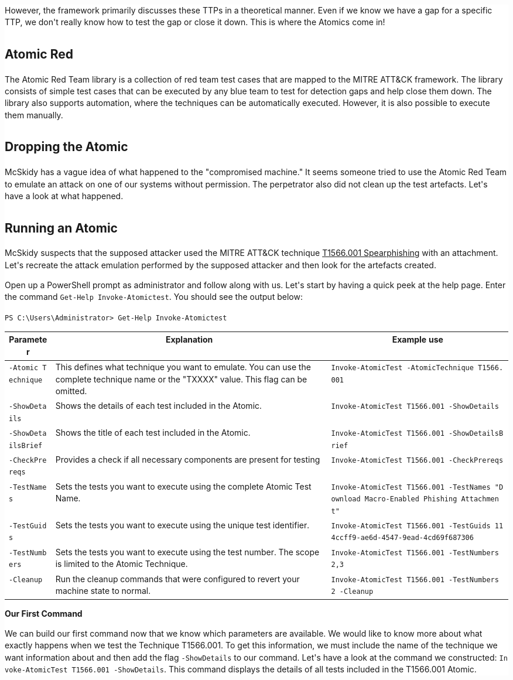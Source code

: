 However, the framework primarily discusses these TTPs in a theoretical manner. Even if we know we have a gap for a specific TTP, we don't really know how to test the gap or close it down. This is where the Atomics come in!

## Atomic Red

The Atomic Red Team library is a collection of red team test cases that are mapped to the MITRE ATT&CK framework. The library consists of simple test cases that can be executed by any blue team to test for detection gaps and help close them down. The library also supports automation, where the techniques can be automatically executed. However, it is also possible to execute them manually.

## Dropping the Atomic

McSkidy has a vague idea of what happened to the "compromised machine." It seems someone tried to use the Atomic Red Team to emulate an attack on one of our systems without permission. The perpetrator also did not clean up the test artefacts. Let's have a look at what happened.

## Running an Atomic

McSkidy suspects that the supposed attacker used the MITRE ATT&CK technique [T1566.001 Spearphishing](https://attack.mitre.org/techniques/T1566/001/) with an attachment. Let's recreate the attack emulation performed by the supposed attacker and then look for the artefacts created.

Open up a PowerShell prompt as administrator and follow along with us. Let's start by having a quick peek at the help page. Enter the command `Get-Help Invoke-Atomictest`. You should see the output below:

```
PS C:\Users\Administrator> Get-Help Invoke-Atomictest
```

| Parameter           | Explanation                                                                                                                              | Example use                                                                           |
| ------------------- | ---------------------------------------------------------------------------------------------------------------------------------------- | ------------------------------------------------------------------------------------- |
| `-Atomic Technique` | This defines what technique you want to emulate. You can use the complete technique name or the "TXXXX" value. This flag can be omitted. | `Invoke-AtomicTest -AtomicTechnique T1566.001`                                        |
| `-ShowDetails`      | Shows the details of each test included in the Atomic.                                                                                   | `Invoke-AtomicTest T1566.001 -ShowDetails`                                            |
| `-ShowDetailsBrief` | Shows the title of each test included in the Atomic.                                                                                     | `Invoke-AtomicTest T1566.001 -ShowDetailsBrief`                                       |
| `-CheckPrereqs`     | Provides a check if all necessary components are present for testing                                                                     | `Invoke-AtomicTest T1566.001 -CheckPrereqs`                                           |
| `-TestNames`        | Sets the tests you want to execute using the complete Atomic Test Name.                                                                  | `Invoke-AtomicTest T1566.001 -TestNames "Download Macro-Enabled Phishing Attachment"` |
| `-TestGuids`        | Sets the tests you want to execute using the unique test identifier.                                                                     | `Invoke-AtomicTest T1566.001 -TestGuids 114ccff9-ae6d-4547-9ead-4cd69f687306`         |
| `-TestNumbers`      | Sets the tests you want to execute using the test number. The scope is limited to the Atomic Technique.                                  | `Invoke-AtomicTest T1566.001 -TestNumbers 2,3   `                                     |
| `-Cleanup`          | Run the cleanup commands that were configured to revert your machine state to normal.                                                    | `Invoke-AtomicTest T1566.001 -TestNumbers 2 -Cleanup`                                 |
**Our First Command**  

We can build our first command now that we know which parameters are available. We would like to know more about what exactly happens when we test the Technique T1566.001. To get this information, we must include the name of the technique we want information about and then add the flag `-ShowDetails` to our command. Let's have a look at the command we constructed: `Invoke-AtomicTest T1566.001 -ShowDetails`. This command displays the details of all tests included in the T1566.001 Atomic.
